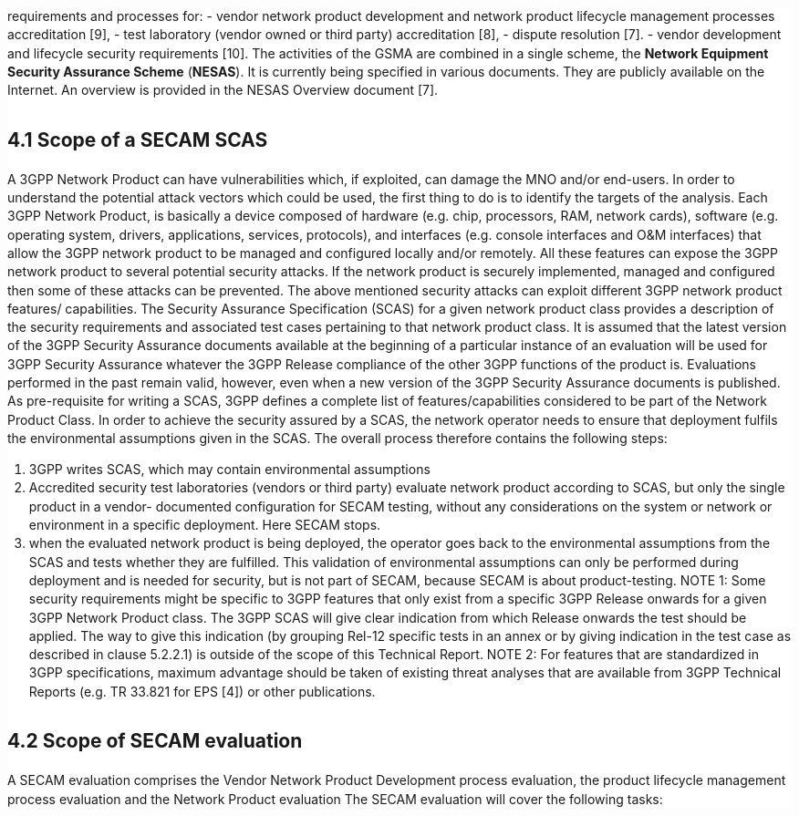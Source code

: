 requirements and processes for:
\- vendor network product development and network product lifecycle management
processes accreditation [9],
\- test laboratory (vendor owned or third party) accreditation [8],
\- dispute resolution [7].
\- vendor development and lifecycle security requirements [10].
The activities of the GSMA are combined in a single scheme, the **Network
Equipment Security Assurance Scheme** (**NESAS**). It is currently being
specified in various documents. They are publicly available on the Internet.
An overview is provided in the NESAS Overview document [7].
## 4.1 Scope of a SECAM SCAS
A 3GPP Network Product can have vulnerabilities which, if exploited, can
damage the MNO and/or end-users. In order to understand the potential attack
vectors which could be used, the first thing to do is to identify the targets
of the analysis. Each 3GPP Network Product, is basically a device composed of
hardware (e.g. chip, processors, RAM, network cards), software (e.g. operating
system, drivers, applications, services, protocols), and interfaces (e.g.
console interfaces and O&M interfaces) that allow the 3GPP network product to
be managed and configured locally and/or remotely. All these features can
expose the 3GPP network product to several potential security attacks. If the
network product is securely implemented, managed and configured then some of
these attacks can be prevented. The above mentioned security attacks can
exploit different 3GPP network product features/ capabilities.
The Security Assurance Specification (SCAS) for a given network product class
provides a description of the security requirements and associated test cases
pertaining to that network product class. It is assumed that the latest
version of the 3GPP Security Assurance documents available at the beginning of
a particular instance of an evaluation will be used for 3GPP Security
Assurance whatever the 3GPP Release compliance of the other 3GPP functions of
the product is. Evaluations performed in the past remain valid, however, even
when a new version of the 3GPP Security Assurance documents is published.
As pre-requisite for writing a SCAS, 3GPP defines a complete list of
features/capabilities considered to be part of the Network Product Class.
In order to achieve the security assured by a SCAS, the network operator needs
to ensure that deployment fulfils the environmental assumptions given in the
SCAS. The overall process therefore contains the following steps:
1) 3GPP writes SCAS, which may contain environmental assumptions
2) Accredited security test laboratories (vendors or third party) evaluate
network product according to SCAS, but only the single product in a vendor-
documented configuration for SECAM testing, without any considerations on the
system or network or environment in a specific deployment. Here SECAM stops.
3) when the evaluated network product is being deployed, the operator goes
back to the environmental assumptions from the SCAS and tests whether they are
fulfilled. This validation of environmental assumptions can only be performed
during deployment and is needed for security, but is not part of SECAM,
because SECAM is about product-testing.
NOTE 1: Some security requirements might be specific to 3GPP features that
only exist from a specific 3GPP Release onwards for a given 3GPP Network
Product class. The 3GPP SCAS will give clear indication from which Release
onwards the test should be applied. The way to give this indication (by
grouping Rel-12 specific tests in an annex or by giving indication in the test
case as described in clause 5.2.2.1) is outside of the scope of this Technical
Report.
NOTE 2: For features that are standardized in 3GPP specifications, maximum
advantage should be taken of existing threat analyses that are available from
3GPP Technical Reports (e.g. TR 33.821 for EPS [4]) or other publications.
## 4.2 Scope of SECAM evaluation
A SECAM evaluation comprises the Vendor Network Product Development process
evaluation, the product lifecycle management process evaluation and the
Network Product evaluation
The SECAM evaluation will cover the following tasks: